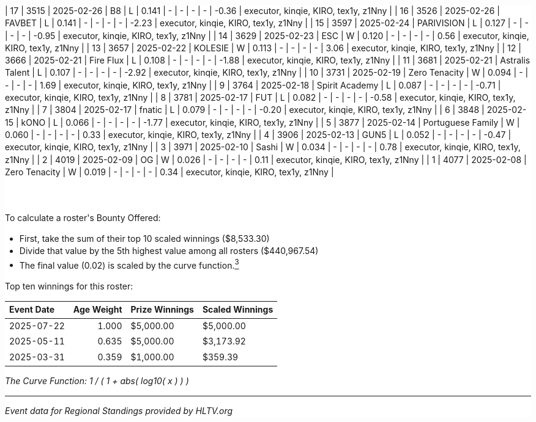|           17 |     3515 | 2025-02-26 | B8                | L   | 0.141      | -            | -                | -                | -         |    -0.36 | executor, kinqie, KIRO, tex1y, z1Nny     |
|           16 |     3526 | 2025-02-26 | FAVBET            | L   | 0.141      | -            | -                | -                | -         |    -2.23 | executor, kinqie, KIRO, tex1y, z1Nny     |
|           15 |     3597 | 2025-02-24 | PARIVISION        | L   | 0.127      | -            | -                | -                | -         |    -0.95 | executor, kinqie, KIRO, tex1y, z1Nny     |
|           14 |     3629 | 2025-02-23 | ESC               | W   | 0.120      | -            | -                | -                | -         |     0.56 | executor, kinqie, KIRO, tex1y, z1Nny     |
|           13 |     3657 | 2025-02-22 | KOLESIE           | W   | 0.113      | -            | -                | -                | -         |     3.06 | executor, kinqie, KIRO, tex1y, z1Nny     |
|           12 |     3666 | 2025-02-21 | Fire Flux         | L   | 0.108      | -            | -                | -                | -         |    -1.88 | executor, kinqie, KIRO, tex1y, z1Nny     |
|           11 |     3681 | 2025-02-21 | Astralis Talent   | L   | 0.107      | -            | -                | -                | -         |    -2.92 | executor, kinqie, KIRO, tex1y, z1Nny     |
|           10 |     3731 | 2025-02-19 | Zero Tenacity     | W   | 0.094      | -            | -                | -                | -         |     1.69 | executor, kinqie, KIRO, tex1y, z1Nny     |
|            9 |     3764 | 2025-02-18 | Spirit Academy    | L   | 0.087      | -            | -                | -                | -         |    -0.71 | executor, kinqie, KIRO, tex1y, z1Nny     |
|            8 |     3781 | 2025-02-17 | FUT               | L   | 0.082      | -            | -                | -                | -         |    -0.58 | executor, kinqie, KIRO, tex1y, z1Nny     |
|            7 |     3804 | 2025-02-17 | fnatic            | L   | 0.079      | -            | -                | -                | -         |    -0.20 | executor, kinqie, KIRO, tex1y, z1Nny     |
|            6 |     3848 | 2025-02-15 | kONO              | L   | 0.066      | -            | -                | -                | -         |    -1.77 | executor, kinqie, KIRO, tex1y, z1Nny     |
|            5 |     3877 | 2025-02-14 | Portuguese Family | W   | 0.060      | -            | -                | -                | -         |     0.33 | executor, kinqie, KIRO, tex1y, z1Nny     |
|            4 |     3906 | 2025-02-13 | GUN5              | L   | 0.052      | -            | -                | -                | -         |    -0.47 | executor, kinqie, KIRO, tex1y, z1Nny     |
|            3 |     3971 | 2025-02-10 | Sashi             | W   | 0.034      | -            | -                | -                | -         |     0.78 | executor, kinqie, KIRO, tex1y, z1Nny     |
|            2 |     4019 | 2025-02-09 | OG                | W   | 0.026      | -            | -                | -                | -         |     0.11 | executor, kinqie, KIRO, tex1y, z1Nny     |
|            1 |     4077 | 2025-02-08 | Zero Tenacity     | W   | 0.019      | -            | -                | -                | -         |     0.34 | executor, kinqie, KIRO, tex1y, z1Nny     |

<br />
<span id="table2"></span><br />
To calculate a roster's Bounty Offered:<br />

- First, take the sum of their top 10 scaled winnings ($8,533.30)
- Divide that value by the 5th highest value among all rosters ($440,967.54)
- The final value (0.02) is scaled by the curve function.[<sup>3</sup>](#curveFunction)

Top ten winnings for this roster:<br />

| Event Date | Age Weight | Prize Winnings | Scaled Winnings |
| :- | -: | :- | :- |
| 2025-07-22 |      1.000 | $5,000.00      | $5,000.00       |
| 2025-05-11 |      0.635 | $5,000.00      | $3,173.92       |
| 2025-03-31 |      0.359 | $1,000.00      | $359.39         |


<span id="curveFunction"></span>_The Curve Function: 1 / ( 1 + abs( log10( x ) ) )_<br />

---
_Event data for Regional Standings provided by HLTV.org_<br />
